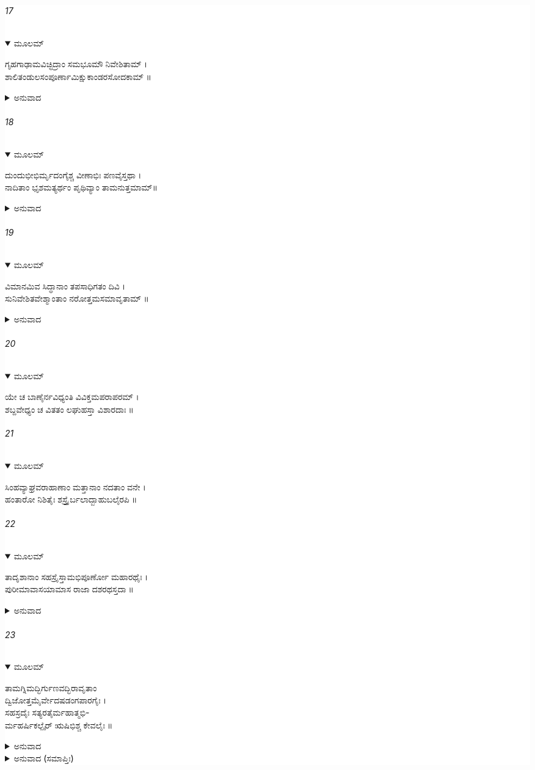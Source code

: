 ###### 17


<details open><summary>ಮೂಲಮ್</summary>

ಗೃಹಗಾಢಾಮವಿಚ್ಛಿದ್ರಾಂ ಸಮಭೂಮೌ ನಿವೇಶಿತಾಮ್ ।  
ಶಾಲಿತಂಡುಲಸಂಪೂರ್ಣಾಮಿಕ್ಷುಕಾಂಡರಸೋದಕಾಮ್ ॥
</details>

<details><summary>ಅನುವಾದ</summary></details>

###### 18


<details open><summary>ಮೂಲಮ್</summary>

ದುಂದುಭೀಭಿರ್ಮೃದಂಗೈಶ್ಚ ವೀಣಾಭಿಃ ಪಣವೈಸ್ತಥಾ ।  
ನಾದಿತಾಂ ಭೃಶಮತ್ಯರ್ಥಂ ಪೃಥಿವ್ಯಾಂ ತಾಮನುತ್ತಮಾಮ್॥
</details>

<details><summary>ಅನುವಾದ</summary></details>

###### 19


<details open><summary>ಮೂಲಮ್</summary>

ವಿಮಾನಮಿವ ಸಿದ್ಧಾನಾಂ ತಪಸಾಧಿಗತಂ ದಿವಿ ।  
ಸುನಿವೇಶಿತವೇಶ್ಮಾಂತಾಂ ನರೋತ್ತಮಸಮಾವೃತಾಮ್ ॥
</details>

<details><summary>ಅನುವಾದ</summary></details>

###### 20


<details open><summary>ಮೂಲಮ್</summary>

ಯೇ ಚ ಬಾಣೈರ್ನವಿಧ್ಯಂತಿ ವಿವಿಕ್ತಮಪರಾಪರಮ್ ।  
ಶಬ್ದವೇಧ್ಯಂ ಚ ವಿತತಂ ಲಘುಹಸ್ತಾ ವಿಶಾರದಾಃ ॥
</details>

###### 21


<details open><summary>ಮೂಲಮ್</summary>

ಸಿಂಹವ್ಯಾಘ್ರವರಾಹಾಣಾಂ ಮತ್ತಾನಾಂ ನದತಾಂ ವನೇ ।  
ಹಂತಾರೋ ನಿಶಿತೈಃ ಶಸ್ತ್ರೈರ್ಬಲಾದ್ಬಾಹುಬಲೈರಪಿ ॥
</details>

###### 22


<details open><summary>ಮೂಲಮ್</summary>

ತಾದೃಶಾನಾಂ ಸಹಸ್ರೈಸ್ತಾಮಭಿಪೂರ್ಣೋ ಮಹಾರಥೈಃ ।  
ಪುರೀಮಾವಾಸಯಾಮಾಸ ರಾಜಾ ದಶರಥಸ್ತದಾ ॥
</details>

<details><summary>ಅನುವಾದ</summary></details>

###### 23


<details open><summary>ಮೂಲಮ್</summary>

ತಾಮಗ್ನಿಮದ್ಭಿರ್ಗುಣವದ್ಭಿರಾವೃತಾಂ  
ದ್ವಿಜೋತ್ತಮೈರ್ವೇದಷಡಂಗಪಾರಗೈಃ ।  
ಸಹಸ್ರದೈಃ ಸತ್ಯರತೈರ್ಮಹಾತ್ಮಭಿ-  
ರ್ಮಹರ್ಷಿಕಲ್ಪೈರ್ ಋಷಿಭಿಶ್ಚ ಕೇವಲೈಃ ॥
</details>

<details><summary>ಅನುವಾದ</summary></details>

<details><summary>ಅನುವಾದ (ಸಮಾಪ್ತಿಃ)</summary></details>
